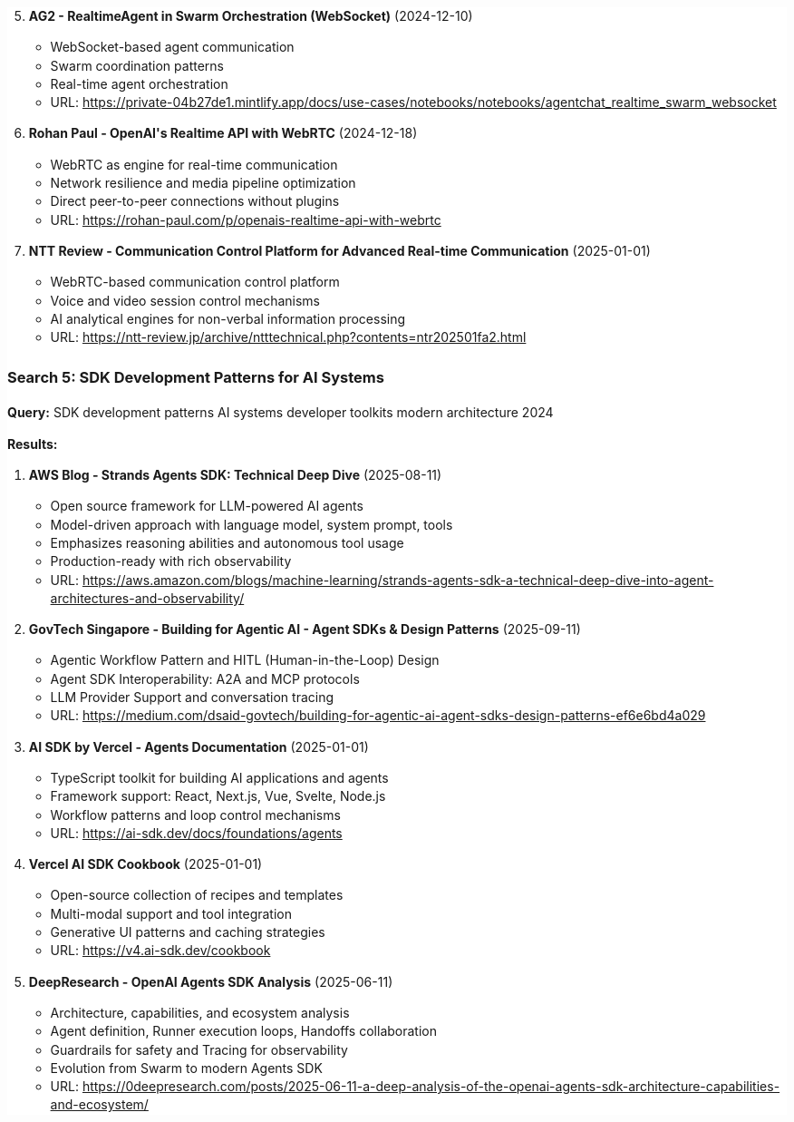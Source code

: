 5. **AG2 - RealtimeAgent in Swarm Orchestration (WebSocket)** (2024-12-10)
   - WebSocket-based agent communication
   - Swarm coordination patterns
   - Real-time agent orchestration
   - URL: https://private-04b27de1.mintlify.app/docs/use-cases/notebooks/notebooks/agentchat_realtime_swarm_websocket

6. **Rohan Paul - OpenAI's Realtime API with WebRTC** (2024-12-18)
   - WebRTC as engine for real-time communication
   - Network resilience and media pipeline optimization
   - Direct peer-to-peer connections without plugins
   - URL: https://rohan-paul.com/p/openais-realtime-api-with-webrtc

7. **NTT Review - Communication Control Platform for Advanced Real-time Communication** (2025-01-01)
   - WebRTC-based communication control platform
   - Voice and video session control mechanisms
   - AI analytical engines for non-verbal information processing
   - URL: https://ntt-review.jp/archive/ntttechnical.php?contents=ntr202501fa2.html

### Search 5: SDK Development Patterns for AI Systems

**Query:** SDK development patterns AI systems developer toolkits modern architecture 2024

**Results:**
1. **AWS Blog - Strands Agents SDK: Technical Deep Dive** (2025-08-11)
   - Open source framework for LLM-powered AI agents
   - Model-driven approach with language model, system prompt, tools
   - Emphasizes reasoning abilities and autonomous tool usage
   - Production-ready with rich observability
   - URL: https://aws.amazon.com/blogs/machine-learning/strands-agents-sdk-a-technical-deep-dive-into-agent-architectures-and-observability/

2. **GovTech Singapore - Building for Agentic AI - Agent SDKs & Design Patterns** (2025-09-11)
   - Agentic Workflow Pattern and HITL (Human-in-the-Loop) Design
   - Agent SDK Interoperability: A2A and MCP protocols
   - LLM Provider Support and conversation tracing
   - URL: https://medium.com/dsaid-govtech/building-for-agentic-ai-agent-sdks-design-patterns-ef6e6bd4a029

3. **AI SDK by Vercel - Agents Documentation** (2025-01-01)
   - TypeScript toolkit for building AI applications and agents
   - Framework support: React, Next.js, Vue, Svelte, Node.js
   - Workflow patterns and loop control mechanisms
   - URL: https://ai-sdk.dev/docs/foundations/agents

4. **Vercel AI SDK Cookbook** (2025-01-01)
   - Open-source collection of recipes and templates
   - Multi-modal support and tool integration
   - Generative UI patterns and caching strategies
   - URL: https://v4.ai-sdk.dev/cookbook

5. **DeepResearch - OpenAI Agents SDK Analysis** (2025-06-11)
   - Architecture, capabilities, and ecosystem analysis
   - Agent definition, Runner execution loops, Handoffs collaboration
   - Guardrails for safety and Tracing for observability
   - Evolution from Swarm to modern Agents SDK
   - URL: https://0deepresearch.com/posts/2025-06-11-a-deep-analysis-of-the-openai-agents-sdk-architecture-capabilities-and-ecosystem/
